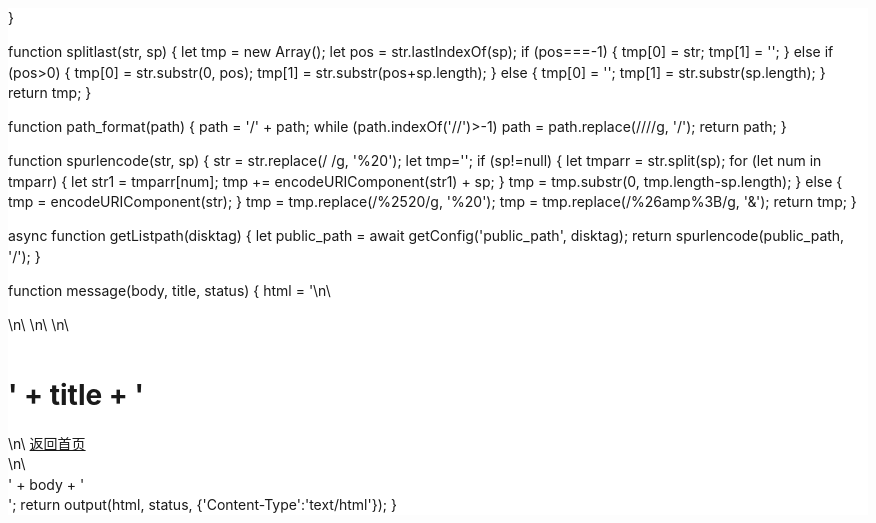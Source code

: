 }

function splitlast(str, sp) {
    let tmp = new Array();
    let pos = str.lastIndexOf(sp);
    if (pos===-1) {
        tmp[0] = str;
        tmp[1] = '';
    } else if (pos>0) {
        tmp[0] = str.substr(0, pos);
        tmp[1] = str.substr(pos+sp.length);
    } else {
        tmp[0] = '';
        tmp[1] = str.substr(sp.length);
    }
    return tmp;
}

function path_format(path) {
  path = '/' + path;
  while (path.indexOf('//')>-1) path = path.replace(/\/\//g, '/');
  return path;
}

function spurlencode(str, sp) {
    str = str.replace(/ /g, '%20');
    let tmp='';
    if (sp!=null) {
        let tmparr = str.split(sp);
        for (let num in tmparr) {
            let str1 = tmparr[num];
            tmp += encodeURIComponent(str1) + sp;
        }
        tmp = tmp.substr(0, tmp.length-sp.length);
    } else {
        tmp = encodeURIComponent(str);
    }
    tmp = tmp.replace(/\%2520/g, '%20');
    tmp = tmp.replace(/\%26amp\%3B/g, '&');
    return tmp;
}

async function getListpath(disktag) {
    let public_path = await getConfig('public_path', disktag);
    return spurlencode(public_path, '/');
}

function message(body, title, status) {
  html = '<title>' + title + '</title>\n\
  <html lang="zh-CN">\n\
  <meta charset=utf-8>\n\
  <meta name=viewport content="width=device-width,initial-scale=1">\n\
  <h1>' + title + '</h1>\n\
  <a href="/">返回首页</a><br>\n\
  <div>' + body + '</div>';
  return output(html, status, {'Content-Type':'text/html'});
}
